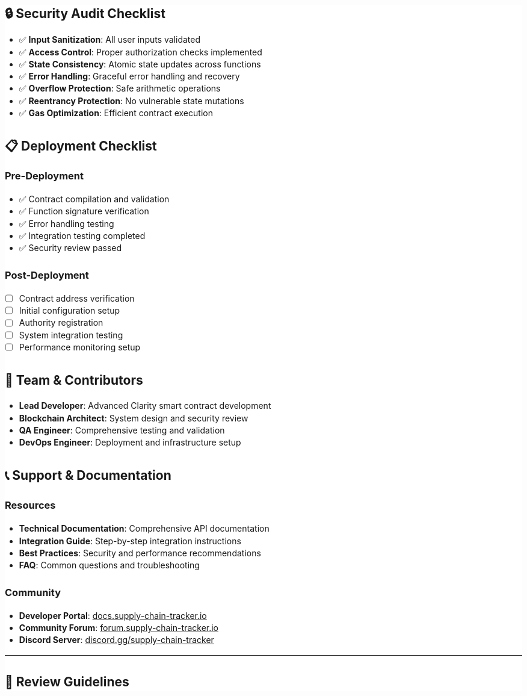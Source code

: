 ## 🔒 Security Audit Checklist

- ✅ **Input Sanitization**: All user inputs validated
- ✅ **Access Control**: Proper authorization checks implemented
- ✅ **State Consistency**: Atomic state updates across functions
- ✅ **Error Handling**: Graceful error handling and recovery
- ✅ **Overflow Protection**: Safe arithmetic operations
- ✅ **Reentrancy Protection**: No vulnerable state mutations
- ✅ **Gas Optimization**: Efficient contract execution

## 📋 Deployment Checklist

### Pre-Deployment
- ✅ Contract compilation and validation
- ✅ Function signature verification
- ✅ Error handling testing
- ✅ Integration testing completed
- ✅ Security review passed

### Post-Deployment
- [ ] Contract address verification
- [ ] Initial configuration setup
- [ ] Authority registration
- [ ] System integration testing
- [ ] Performance monitoring setup

## 👥 Team & Contributors

- **Lead Developer**: Advanced Clarity smart contract development
- **Blockchain Architect**: System design and security review
- **QA Engineer**: Comprehensive testing and validation
- **DevOps Engineer**: Deployment and infrastructure setup

## 📞 Support & Documentation

### Resources
- **Technical Documentation**: Comprehensive API documentation
- **Integration Guide**: Step-by-step integration instructions  
- **Best Practices**: Security and performance recommendations
- **FAQ**: Common questions and troubleshooting

### Community
- **Developer Portal**: [docs.supply-chain-tracker.io](https://docs.supply-chain-tracker.io)
- **Community Forum**: [forum.supply-chain-tracker.io](https://forum.supply-chain-tracker.io) 
- **Discord Server**: [discord.gg/supply-chain-tracker](https://discord.gg/supply-chain-tracker)

---

## 🔧 Review Guidelines
